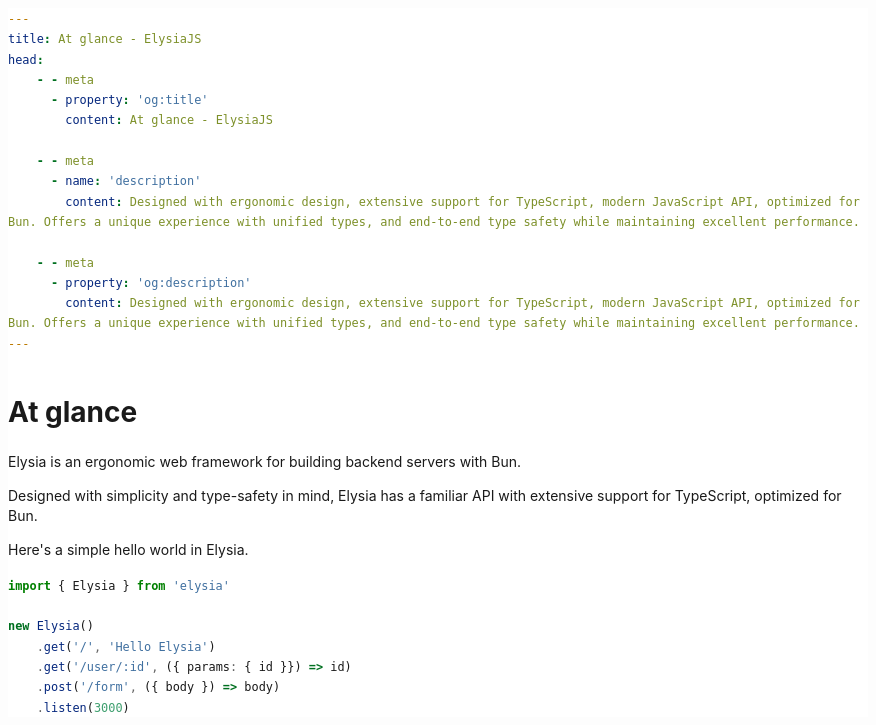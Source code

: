 ```yaml
---
title: At glance - ElysiaJS
head:
    - - meta
      - property: 'og:title'
        content: At glance - ElysiaJS

    - - meta
      - name: 'description'
        content: Designed with ergonomic design, extensive support for TypeScript, modern JavaScript API, optimized for Bun. Offers a unique experience with unified types, and end-to-end type safety while maintaining excellent performance.

    - - meta
      - property: 'og:description'
        content: Designed with ergonomic design, extensive support for TypeScript, modern JavaScript API, optimized for Bun. Offers a unique experience with unified types, and end-to-end type safety while maintaining excellent performance.
---
```


<script setup>
import Card from './components/nearl/card.vue'
import Deck from './components/nearl/card-deck.vue'
import Playground from './components/nearl/playground.vue'

import { Elysia } from 'elysia'

const demo1 = new Elysia()
    .get('/', 'Hello Elysia')
    .get('/user/:id', ({ params: { id }}) => id)
    .post('/form', ({ body }) => body)

const demo2 = new Elysia()
    .get('/user/:id', ({ params: { id }}) => id)
    .get('/user/abc', () => 'abc')
</script>

# At glance
Elysia is an ergonomic web framework for building backend servers with Bun.

Designed with simplicity and type-safety in mind, Elysia has a familiar API with extensive support for TypeScript, optimized for Bun.

Here's a simple hello world in Elysia.

```typescript twoslash
import { Elysia } from 'elysia'

new Elysia()
    .get('/', 'Hello Elysia')
    .get('/user/:id', ({ params: { id }}) => id)
    .post('/form', ({ body }) => body)
    .listen(3000)
```
